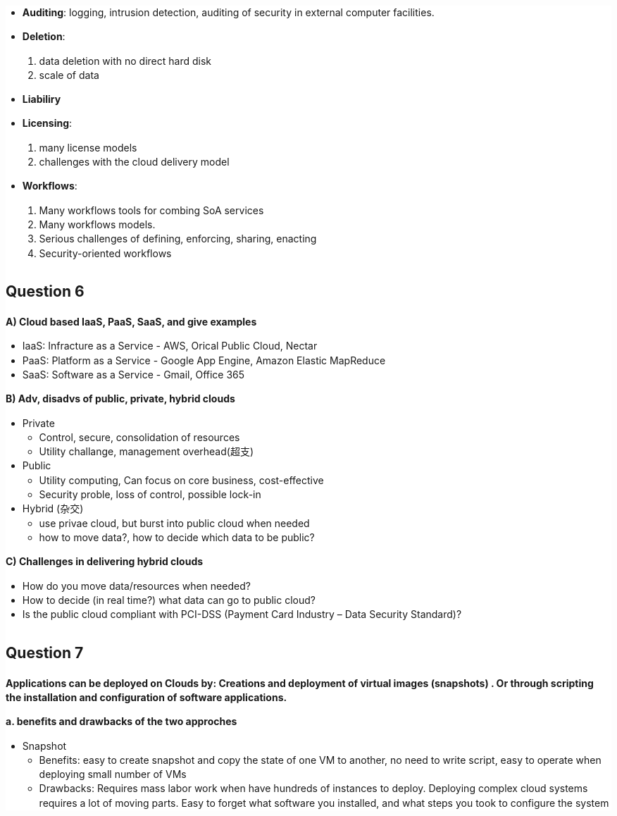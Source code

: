  - **Auditing**: logging, intrusion detection, auditing of security in external computer facilities.

 - **Deletion**: 
   1. data deletion with no direct hard disk
   2. scale of data

 - **Liabiliry**

 - **Licensing**: 

   1. many license models
   2. challenges with the cloud delivery model

 - **Workflows**:

	1. Many workflows tools for combing SoA services
	2. Many workflows models.
	3. Serious challenges of defining, enforcing, sharing, enacting
	4. Security-oriented workflows

## Question 6
**A) Cloud based IaaS, PaaS, SaaS, and give examples**  

- IaaS: Infracture as a Service - AWS, Orical Public Cloud, Nectar
- PaaS: Platform as a Service - Google App Engine, Amazon Elastic MapReduce
- SaaS: Software as a Service - Gmail, Office 365

**B) Adv, disadvs of public, private, hybrid clouds**

- Private
	- Control, secure, consolidation of resources
	- Utility challange, management overhead(超支)
- Public
	- Utility computing, Can focus on core business, cost-effective
	- Security proble, loss of control, possible lock-in
- Hybrid (杂交)
	- use privae cloud, but burst into public cloud when needed
	- how to move data?, how to decide which data to be public?

**C) Challenges in delivering hybrid clouds**

- How do you move data/resources when needed?
- How to decide (in real time?) what data can go to public cloud?
- Is the public cloud compliant with PCI-DSS (Payment Card Industry – Data Security Standard)?


## Question 7 
**Applications can be deployed on Clouds by: Creations and deployment of virtual images (snapshots) . Or through scripting the installation and configuration of software applications.**

**a. benefits and drawbacks of the two approches**  

- Snapshot
	- Benefits: easy to create snapshot and copy the state of one VM to another, no need to write script, easy to operate when deploying small number of VMs
	- Drawbacks: Requires mass labor work when have hundreds of instances to deploy. Deploying complex cloud systems requires a lot of moving parts. Easy to forget what software you installed, and what steps you took to configure the system
